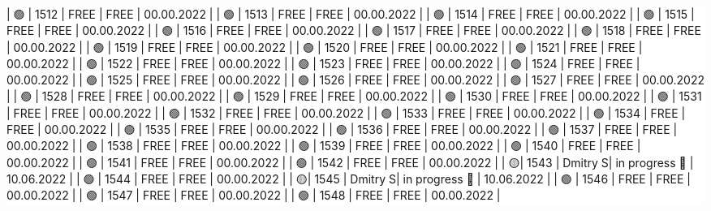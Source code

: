 | :green_circle: | 1512 | FREE  | FREE | 00.00.2022 |
| :green_circle: | 1513 | FREE  | FREE | 00.00.2022 |
| :green_circle: | 1514 | FREE  | FREE | 00.00.2022 |
| :green_circle: | 1515 | FREE  | FREE | 00.00.2022 |
| :green_circle: | 1516 | FREE  | FREE | 00.00.2022 |
| :green_circle: | 1517 | FREE  | FREE | 00.00.2022 |
| :green_circle: | 1518 | FREE  | FREE | 00.00.2022 |
| :green_circle: | 1519 | FREE  | FREE | 00.00.2022 |
| :green_circle: | 1520 | FREE  | FREE | 00.00.2022 |
| :green_circle: | 1521 | FREE  | FREE | 00.00.2022 |
| :green_circle: | 1522 | FREE  | FREE | 00.00.2022 |
| :green_circle: | 1523 | FREE  | FREE | 00.00.2022 |
| :green_circle: | 1524 | FREE  | FREE | 00.00.2022 |
| :green_circle: | 1525 | FREE  | FREE | 00.00.2022 |
| :green_circle: | 1526 | FREE  | FREE | 00.00.2022 |
| :green_circle: | 1527 | FREE  | FREE | 00.00.2022 |
| :green_circle: | 1528 | FREE  | FREE | 00.00.2022 |
| :green_circle: | 1529 | FREE  | FREE | 00.00.2022 |
| :green_circle: | 1530 | FREE  | FREE | 00.00.2022 |
| :green_circle: | 1531 | FREE  | FREE | 00.00.2022 |
| :green_circle: | 1532 | FREE  | FREE | 00.00.2022 |
| :green_circle: | 1533 | FREE  | FREE | 00.00.2022 |
| :green_circle: | 1534 | FREE  | FREE | 00.00.2022 |
| :green_circle: | 1535 | FREE  | FREE | 00.00.2022 |
| :green_circle: | 1536 | FREE  | FREE | 00.00.2022 |
| :green_circle: | 1537 | FREE  | FREE | 00.00.2022 |
| :green_circle: | 1538 | FREE  | FREE | 00.00.2022 |
| :green_circle: | 1539 | FREE  | FREE | 00.00.2022 |
| :green_circle: | 1540 | FREE  | FREE | 00.00.2022 |
| :green_circle: | 1541 | FREE  | FREE | 00.00.2022 |
| :green_circle: | 1542 | FREE  | FREE | 00.00.2022 |
| :yellow_circle:| 1543 | Dmitry S| in progress :hammer: | 10.06.2022 |
| :green_circle: | 1544 | FREE  | FREE | 00.00.2022 |
| :yellow_circle:| 1545 | Dmitry S| in progress :hammer: | 10.06.2022 |
| :green_circle: | 1546 | FREE  | FREE | 00.00.2022 |
| :green_circle: | 1547 | FREE  | FREE | 00.00.2022 |
| :green_circle: | 1548 | FREE  | FREE | 00.00.2022 |